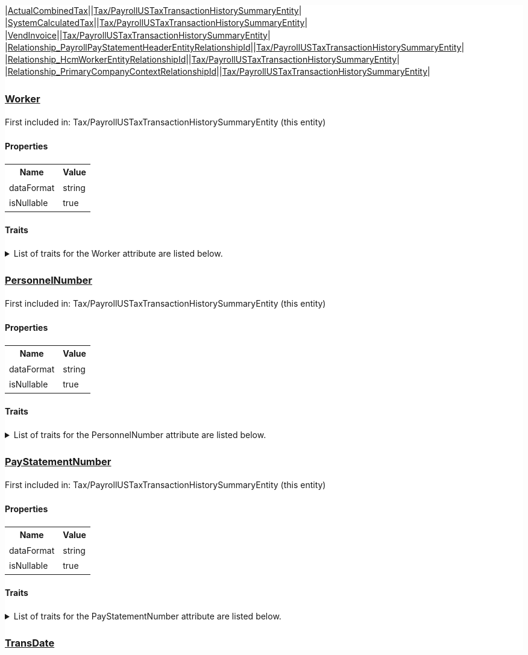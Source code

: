 |[ActualCombinedTax](#ActualCombinedTax)||<a href="PayrollUSTaxTransactionHistorySummaryEntity.md" target="_blank">Tax/PayrollUSTaxTransactionHistorySummaryEntity</a>|
|[SystemCalculatedTax](#SystemCalculatedTax)||<a href="PayrollUSTaxTransactionHistorySummaryEntity.md" target="_blank">Tax/PayrollUSTaxTransactionHistorySummaryEntity</a>|
|[VendInvoice](#VendInvoice)||<a href="PayrollUSTaxTransactionHistorySummaryEntity.md" target="_blank">Tax/PayrollUSTaxTransactionHistorySummaryEntity</a>|
|[Relationship_PayrollPayStatementHeaderEntityRelationshipId](#Relationship_PayrollPayStatementHeaderEntityRelationshipId)||<a href="PayrollUSTaxTransactionHistorySummaryEntity.md" target="_blank">Tax/PayrollUSTaxTransactionHistorySummaryEntity</a>|
|[Relationship_HcmWorkerEntityRelationshipId](#Relationship_HcmWorkerEntityRelationshipId)||<a href="PayrollUSTaxTransactionHistorySummaryEntity.md" target="_blank">Tax/PayrollUSTaxTransactionHistorySummaryEntity</a>|
|[Relationship_PrimaryCompanyContextRelationshipId](#Relationship_PrimaryCompanyContextRelationshipId)||<a href="PayrollUSTaxTransactionHistorySummaryEntity.md" target="_blank">Tax/PayrollUSTaxTransactionHistorySummaryEntity</a>|

### <a href=#Worker name="Worker">Worker</a>

First included in: Tax/PayrollUSTaxTransactionHistorySummaryEntity (this entity)  

#### Properties

<table><tr><th>Name</th><th>Value</th></tr><tr><td>dataFormat</td><td>string</td></tr><tr><td>isNullable</td><td>true</td></tr></table>

#### Traits

<details><summary>List of traits for the Worker attribute are listed below.</summary></details>

### <a href=#PersonnelNumber name="PersonnelNumber">PersonnelNumber</a>

First included in: Tax/PayrollUSTaxTransactionHistorySummaryEntity (this entity)  

#### Properties

<table><tr><th>Name</th><th>Value</th></tr><tr><td>dataFormat</td><td>string</td></tr><tr><td>isNullable</td><td>true</td></tr></table>

#### Traits

<details><summary>List of traits for the PersonnelNumber attribute are listed below.</summary></details>

### <a href=#PayStatementNumber name="PayStatementNumber">PayStatementNumber</a>

First included in: Tax/PayrollUSTaxTransactionHistorySummaryEntity (this entity)  

#### Properties

<table><tr><th>Name</th><th>Value</th></tr><tr><td>dataFormat</td><td>string</td></tr><tr><td>isNullable</td><td>true</td></tr></table>

#### Traits

<details><summary>List of traits for the PayStatementNumber attribute are listed below.</summary></details>

### <a href=#TransDate name="TransDate">TransDate</a>
